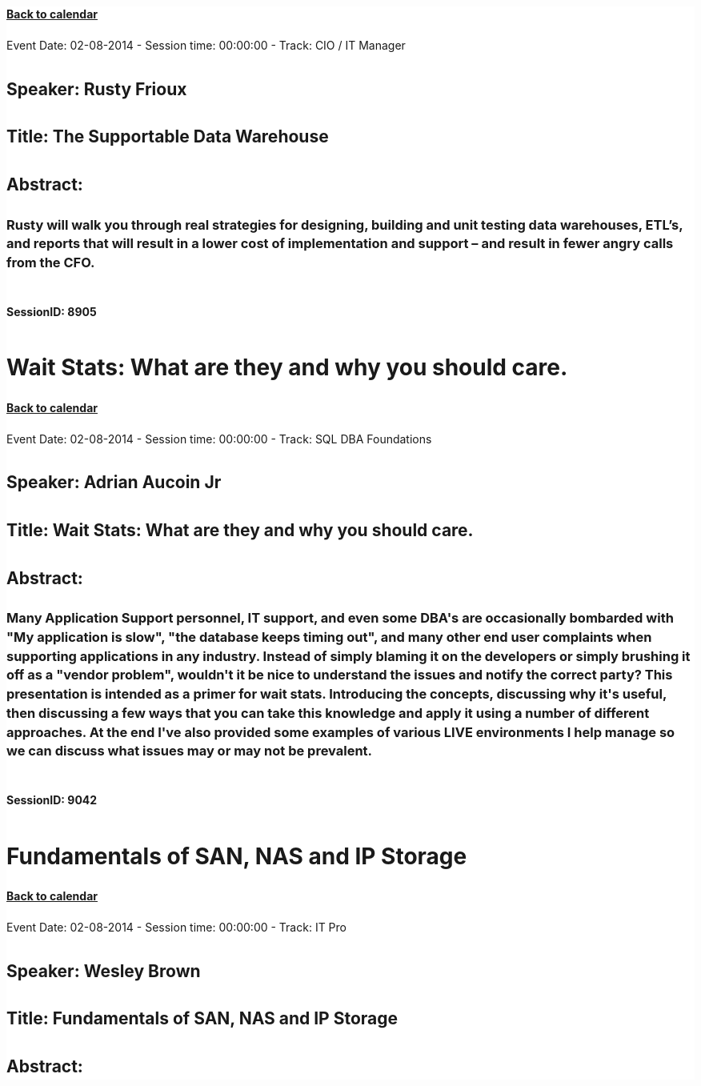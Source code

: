 #### [Back to calendar](#SQLSaturday-#324---Baton-Rouge-2014)
Event Date: 02-08-2014 - Session time: 00:00:00 - Track: CIO / IT Manager
## Speaker: Rusty Frioux 
## Title: The Supportable Data Warehouse
## Abstract:
### Rusty will walk you through real strategies for designing, building and unit testing data warehouses, ETL’s, and reports that will result in a lower cost of implementation and support – and result in fewer angry calls from the CFO.
#  
#### SessionID: 8905
# Wait Stats: What are they and why you should care.
#### [Back to calendar](#SQLSaturday-#324---Baton-Rouge-2014)
Event Date: 02-08-2014 - Session time: 00:00:00 - Track: SQL DBA Foundations
## Speaker: Adrian Aucoin Jr
## Title: Wait Stats: What are they and why you should care.
## Abstract:
### Many Application Support personnel, IT support, and even some DBA's are occasionally bombarded with "My application is slow", "the database keeps timing out", and many other end user complaints when supporting applications in any industry.  Instead of simply blaming it on the developers or simply brushing it off as a "vendor problem", wouldn't it be nice to understand the issues and notify the correct party?  This presentation is intended as a primer for wait stats.  Introducing the concepts, discussing why it's useful, then discussing a few ways that you can take this knowledge and apply it using a number of different approaches.  At the end I've also provided some examples of various LIVE environments I help manage so we can discuss what issues may or may not be prevalent.
#  
#### SessionID: 9042
# Fundamentals of SAN, NAS and IP Storage
#### [Back to calendar](#SQLSaturday-#324---Baton-Rouge-2014)
Event Date: 02-08-2014 - Session time: 00:00:00 - Track: IT Pro
## Speaker: Wesley Brown
## Title: Fundamentals of SAN, NAS and IP Storage
## Abstract: